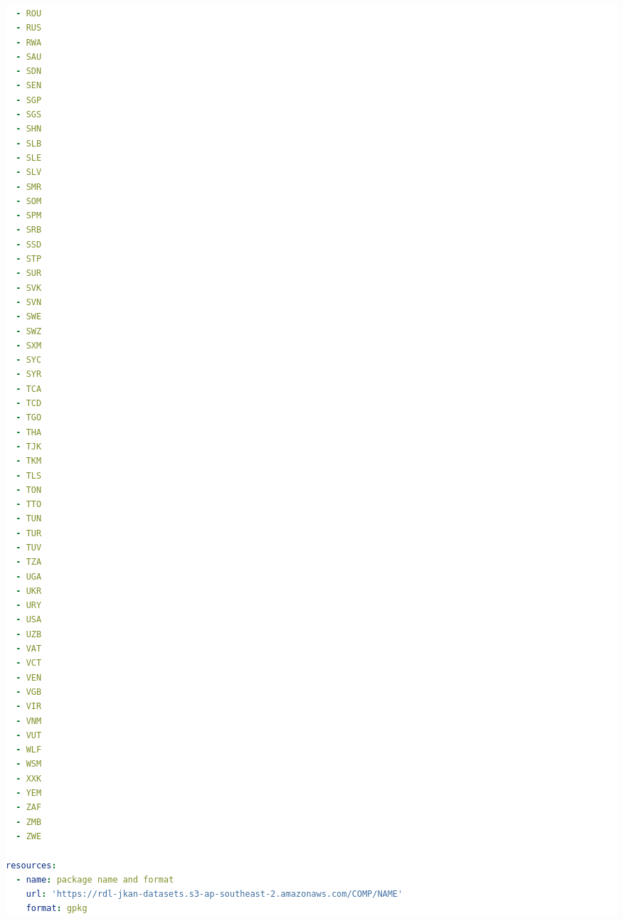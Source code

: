 ```yaml
  - ROU
  - RUS
  - RWA
  - SAU
  - SDN
  - SEN
  - SGP
  - SGS
  - SHN
  - SLB
  - SLE
  - SLV
  - SMR
  - SOM
  - SPM
  - SRB
  - SSD
  - STP
  - SUR
  - SVK
  - SVN
  - SWE
  - SWZ
  - SXM
  - SYC
  - SYR
  - TCA
  - TCD
  - TGO
  - THA
  - TJK
  - TKM
  - TLS
  - TON
  - TTO
  - TUN
  - TUR
  - TUV
  - TZA
  - UGA
  - UKR
  - URY
  - USA
  - UZB
  - VAT
  - VCT
  - VEN
  - VGB
  - VIR
  - VNM
  - VUT
  - WLF
  - WSM
  - XXK
  - YEM
  - ZAF
  - ZMB
  - ZWE 

resources:
  - name: package name and format
    url: 'https://rdl-jkan-datasets.s3-ap-southeast-2.amazonaws.com/COMP/NAME'
    format: gpkg
```